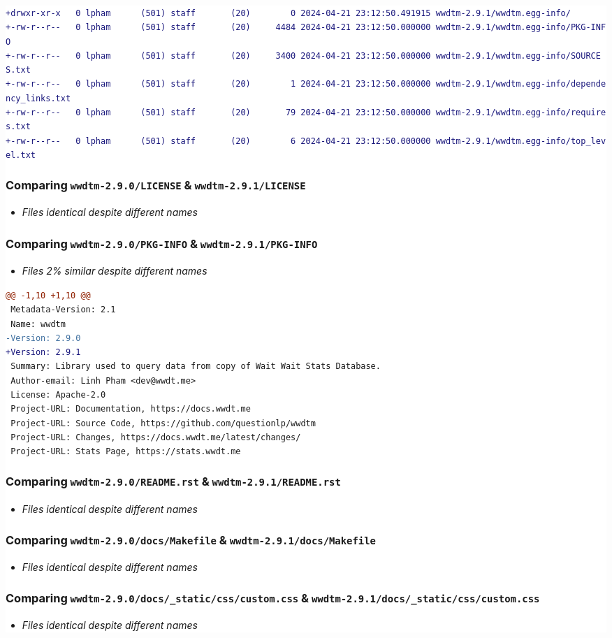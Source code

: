 ```diff
+drwxr-xr-x   0 lpham      (501) staff       (20)        0 2024-04-21 23:12:50.491915 wwdtm-2.9.1/wwdtm.egg-info/
+-rw-r--r--   0 lpham      (501) staff       (20)     4484 2024-04-21 23:12:50.000000 wwdtm-2.9.1/wwdtm.egg-info/PKG-INFO
+-rw-r--r--   0 lpham      (501) staff       (20)     3400 2024-04-21 23:12:50.000000 wwdtm-2.9.1/wwdtm.egg-info/SOURCES.txt
+-rw-r--r--   0 lpham      (501) staff       (20)        1 2024-04-21 23:12:50.000000 wwdtm-2.9.1/wwdtm.egg-info/dependency_links.txt
+-rw-r--r--   0 lpham      (501) staff       (20)       79 2024-04-21 23:12:50.000000 wwdtm-2.9.1/wwdtm.egg-info/requires.txt
+-rw-r--r--   0 lpham      (501) staff       (20)        6 2024-04-21 23:12:50.000000 wwdtm-2.9.1/wwdtm.egg-info/top_level.txt
```

### Comparing `wwdtm-2.9.0/LICENSE` & `wwdtm-2.9.1/LICENSE`

 * *Files identical despite different names*

### Comparing `wwdtm-2.9.0/PKG-INFO` & `wwdtm-2.9.1/PKG-INFO`

 * *Files 2% similar despite different names*

```diff
@@ -1,10 +1,10 @@
 Metadata-Version: 2.1
 Name: wwdtm
-Version: 2.9.0
+Version: 2.9.1
 Summary: Library used to query data from copy of Wait Wait Stats Database.
 Author-email: Linh Pham <dev@wwdt.me>
 License: Apache-2.0
 Project-URL: Documentation, https://docs.wwdt.me
 Project-URL: Source Code, https://github.com/questionlp/wwdtm
 Project-URL: Changes, https://docs.wwdt.me/latest/changes/
 Project-URL: Stats Page, https://stats.wwdt.me
```

### Comparing `wwdtm-2.9.0/README.rst` & `wwdtm-2.9.1/README.rst`

 * *Files identical despite different names*

### Comparing `wwdtm-2.9.0/docs/Makefile` & `wwdtm-2.9.1/docs/Makefile`

 * *Files identical despite different names*

### Comparing `wwdtm-2.9.0/docs/_static/css/custom.css` & `wwdtm-2.9.1/docs/_static/css/custom.css`

 * *Files identical despite different names*
